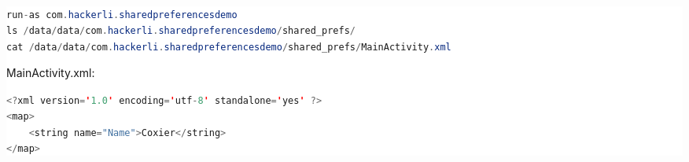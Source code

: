 ```java
run-as com.hackerli.sharedpreferencesdemo
ls /data/data/com.hackerli.sharedpreferencesdemo/shared_prefs/
cat /data/data/com.hackerli.sharedpreferencesdemo/shared_prefs/MainActivity.xml
```

MainActivity.xml:

```java
<?xml version='1.0' encoding='utf-8' standalone='yes' ?>
<map>
    <string name="Name">Coxier</string>
</map>
```
